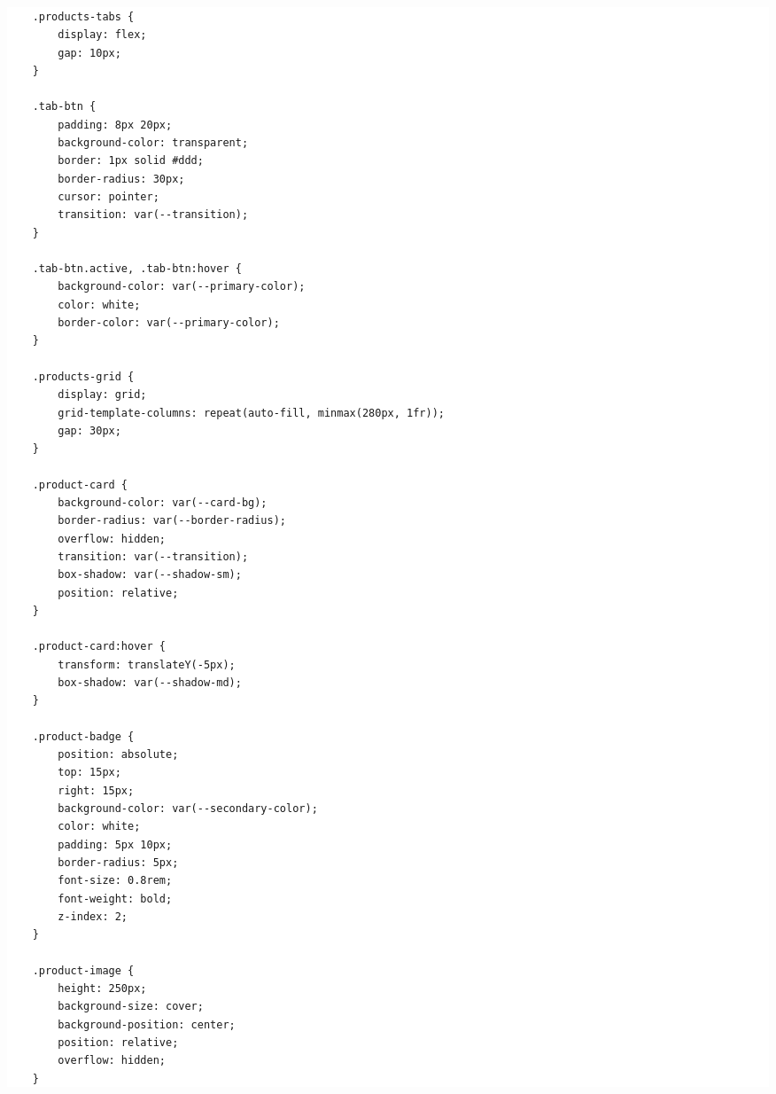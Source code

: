        .products-tabs {
            display: flex;
            gap: 10px;
        }
        
        .tab-btn {
            padding: 8px 20px;
            background-color: transparent;
            border: 1px solid #ddd;
            border-radius: 30px;
            cursor: pointer;
            transition: var(--transition);
        }
        
        .tab-btn.active, .tab-btn:hover {
            background-color: var(--primary-color);
            color: white;
            border-color: var(--primary-color);
        }
        
        .products-grid {
            display: grid;
            grid-template-columns: repeat(auto-fill, minmax(280px, 1fr));
            gap: 30px;
        }
        
        .product-card {
            background-color: var(--card-bg);
            border-radius: var(--border-radius);
            overflow: hidden;
            transition: var(--transition);
            box-shadow: var(--shadow-sm);
            position: relative;
        }
        
        .product-card:hover {
            transform: translateY(-5px);
            box-shadow: var(--shadow-md);
        }
        
        .product-badge {
            position: absolute;
            top: 15px;
            right: 15px;
            background-color: var(--secondary-color);
            color: white;
            padding: 5px 10px;
            border-radius: 5px;
            font-size: 0.8rem;
            font-weight: bold;
            z-index: 2;
        }
        
        .product-image {
            height: 250px;
            background-size: cover;
            background-position: center;
            position: relative;
            overflow: hidden;
        }
        